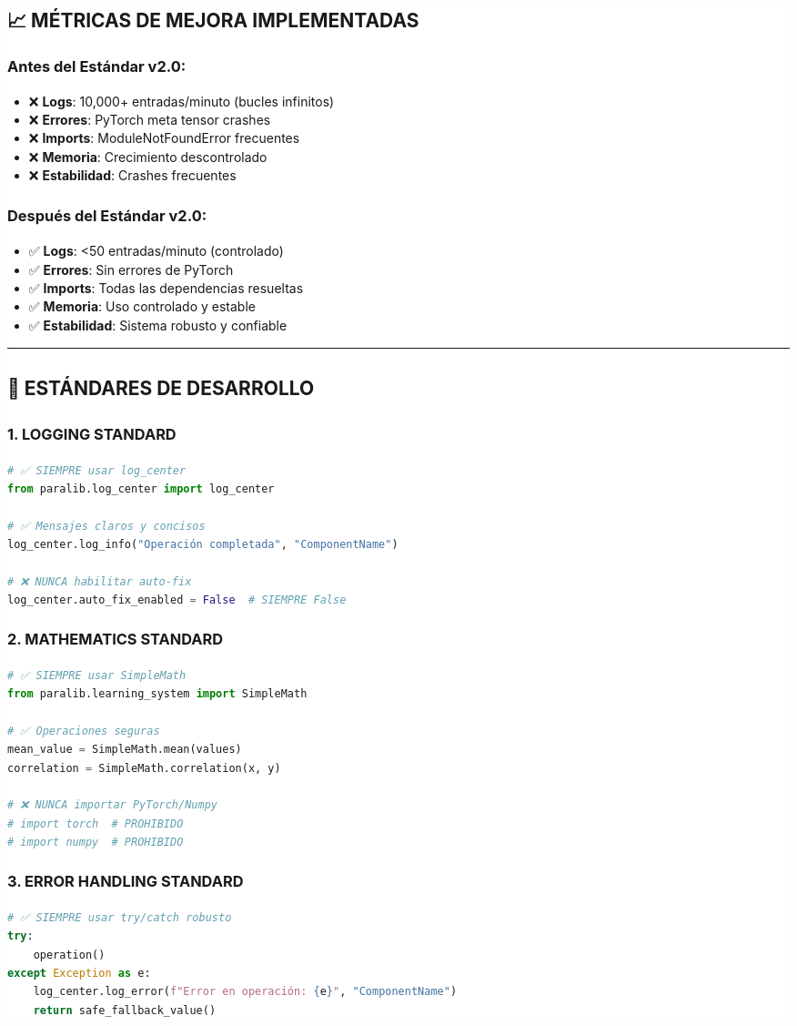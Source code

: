
## 📈 **MÉTRICAS DE MEJORA IMPLEMENTADAS**

### **Antes del Estándar v2.0:**
- ❌ **Logs**: 10,000+ entradas/minuto (bucles infinitos)
- ❌ **Errores**: PyTorch meta tensor crashes
- ❌ **Imports**: ModuleNotFoundError frecuentes
- ❌ **Memoria**: Crecimiento descontrolado
- ❌ **Estabilidad**: Crashes frecuentes

### **Después del Estándar v2.0:**
- ✅ **Logs**: <50 entradas/minuto (controlado)
- ✅ **Errores**: Sin errores de PyTorch
- ✅ **Imports**: Todas las dependencias resueltas
- ✅ **Memoria**: Uso controlado y estable
- ✅ **Estabilidad**: Sistema robusto y confiable

---

## 🎯 **ESTÁNDARES DE DESARROLLO**

### **1. LOGGING STANDARD**
```python
# ✅ SIEMPRE usar log_center
from paralib.log_center import log_center

# ✅ Mensajes claros y concisos
log_center.log_info("Operación completada", "ComponentName")

# ❌ NUNCA habilitar auto-fix
log_center.auto_fix_enabled = False  # SIEMPRE False
```

### **2. MATHEMATICS STANDARD**
```python
# ✅ SIEMPRE usar SimpleMath
from paralib.learning_system import SimpleMath

# ✅ Operaciones seguras
mean_value = SimpleMath.mean(values)
correlation = SimpleMath.correlation(x, y)

# ❌ NUNCA importar PyTorch/Numpy
# import torch  # PROHIBIDO
# import numpy  # PROHIBIDO
```

### **3. ERROR HANDLING STANDARD**
```python
# ✅ SIEMPRE usar try/catch robusto
try:
    operation()
except Exception as e:
    log_center.log_error(f"Error en operación: {e}", "ComponentName")
    return safe_fallback_value()
```
